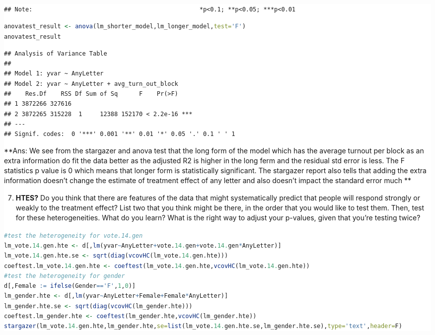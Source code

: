     ## Note:                                               *p<0.1; **p<0.05; ***p<0.01

``` r
anovatest_result <- anova(lm_shorter_model,lm_longer_model,test='F')
anovatest_result
```

    ## Analysis of Variance Table
    ## 
    ## Model 1: yvar ~ AnyLetter
    ## Model 2: yvar ~ AnyLetter + avg_turn_out_block
    ##    Res.Df    RSS Df Sum of Sq      F    Pr(>F)    
    ## 1 3872266 327616                                  
    ## 2 3872265 315228  1     12388 152170 < 2.2e-16 ***
    ## ---
    ## Signif. codes:  0 '***' 0.001 '**' 0.01 '*' 0.05 '.' 0.1 ' ' 1

**Ans: We see from the stargazer and anova test that the long form of
the model which has the average turnout per block as an extra
information do fit the data better as the adjusted R2 is higher in the
long ferm and the residual std error is less. The F statistics p value
is 0 which means that longer form is statistically significant. The
stargazer report also tells that adding the extra information doesn’t
change the estimate of treatment effect of any letter and also doesn’t
impact the standard error much **

7.  **HTES?** Do you think that there are features of the data that
    might systematically predict that people will respond strongly or
    weakly to the treatment effect? List two that you think might be
    there, in the order that you would like to test them. Then, test for
    these heterogeneities. What do you learn? What is the right way to
    adjust your p-values, given that you’re testing twice?



``` r
#test the heterogeneity for vote.14.gen 
lm_vote.14.gen.hte <- d[,lm(yvar~AnyLetter+vote.14.gen+vote.14.gen*AnyLetter)]
lm_vote.14.gen.hte.se <- sqrt(diag(vcovHC(lm_vote.14.gen.hte)))
coeftest.lm_vote.14.gen.hte <- coeftest(lm_vote.14.gen.hte,vcovHC(lm_vote.14.gen.hte))
#test the heterogeneity for gender
d[,Female := ifelse(Gender=='F',1,0)]
lm_gender.hte <- d[,lm(yvar~AnyLetter+Female+Female*AnyLetter)]
lm_gender.hte.se <- sqrt(diag(vcovHC(lm_gender.hte)))
coeftest.lm_gender.hte <- coeftest(lm_gender.hte,vcovHC(lm_gender.hte))
stargazer(lm_vote.14.gen.hte,lm_gender.hte,se=list(lm_vote.14.gen.hte.se,lm_gender.hte.se),type='text',header=F)
```
